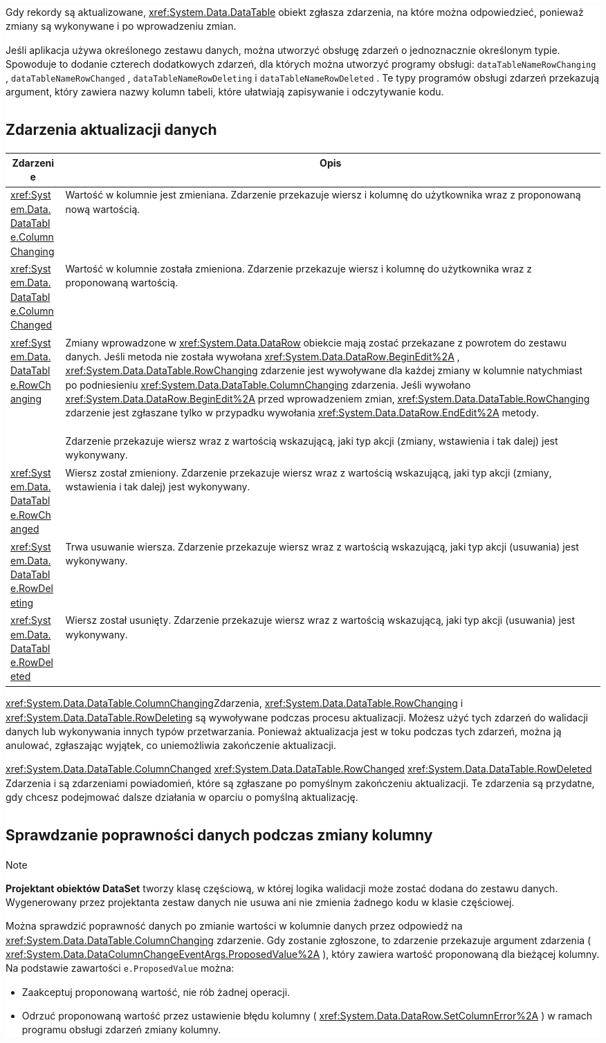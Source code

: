 Gdy rekordy są aktualizowane, <xref:System.Data.DataTable> obiekt zgłasza zdarzenia, na które można odpowiedzieć, ponieważ zmiany są wykonywane i po wprowadzeniu zmian.

Jeśli aplikacja używa określonego zestawu danych, można utworzyć obsługę zdarzeń o jednoznacznie określonym typie. Spowoduje to dodanie czterech dodatkowych zdarzeń, dla których można utworzyć programy obsługi: `dataTableNameRowChanging` , `dataTableNameRowChanged` , `dataTableNameRowDeleting` i `dataTableNameRowDeleted` . Te typy programów obsługi zdarzeń przekazują argument, który zawiera nazwy kolumn tabeli, które ułatwiają zapisywanie i odczytywanie kodu.

## <a name="data-update-events"></a>Zdarzenia aktualizacji danych

|Zdarzenie|Opis|
|-----------|-----------------|
|<xref:System.Data.DataTable.ColumnChanging>|Wartość w kolumnie jest zmieniana. Zdarzenie przekazuje wiersz i kolumnę do użytkownika wraz z proponowaną nową wartością.|
|<xref:System.Data.DataTable.ColumnChanged>|Wartość w kolumnie została zmieniona. Zdarzenie przekazuje wiersz i kolumnę do użytkownika wraz z proponowaną wartością.|
|<xref:System.Data.DataTable.RowChanging>|Zmiany wprowadzone w <xref:System.Data.DataRow> obiekcie mają zostać przekazane z powrotem do zestawu danych. Jeśli metoda nie została wywołana <xref:System.Data.DataRow.BeginEdit%2A> , <xref:System.Data.DataTable.RowChanging> zdarzenie jest wywoływane dla każdej zmiany w kolumnie natychmiast po podniesieniu <xref:System.Data.DataTable.ColumnChanging> zdarzenia. Jeśli wywołano <xref:System.Data.DataRow.BeginEdit%2A> przed wprowadzeniem zmian, <xref:System.Data.DataTable.RowChanging> zdarzenie jest zgłaszane tylko w przypadku wywołania <xref:System.Data.DataRow.EndEdit%2A> metody.<br /><br /> Zdarzenie przekazuje wiersz wraz z wartością wskazującą, jaki typ akcji (zmiany, wstawienia i tak dalej) jest wykonywany.|
|<xref:System.Data.DataTable.RowChanged>|Wiersz został zmieniony. Zdarzenie przekazuje wiersz wraz z wartością wskazującą, jaki typ akcji (zmiany, wstawienia i tak dalej) jest wykonywany.|
|<xref:System.Data.DataTable.RowDeleting>|Trwa usuwanie wiersza. Zdarzenie przekazuje wiersz wraz z wartością wskazującą, jaki typ akcji (usuwania) jest wykonywany.|
|<xref:System.Data.DataTable.RowDeleted>|Wiersz został usunięty. Zdarzenie przekazuje wiersz wraz z wartością wskazującą, jaki typ akcji (usuwania) jest wykonywany.|

<xref:System.Data.DataTable.ColumnChanging>Zdarzenia, <xref:System.Data.DataTable.RowChanging> i <xref:System.Data.DataTable.RowDeleting> są wywoływane podczas procesu aktualizacji. Możesz użyć tych zdarzeń do walidacji danych lub wykonywania innych typów przetwarzania. Ponieważ aktualizacja jest w toku podczas tych zdarzeń, można ją anulować, zgłaszając wyjątek, co uniemożliwia zakończenie aktualizacji.

<xref:System.Data.DataTable.ColumnChanged> <xref:System.Data.DataTable.RowChanged> <xref:System.Data.DataTable.RowDeleted> Zdarzenia i są zdarzeniami powiadomień, które są zgłaszane po pomyślnym zakończeniu aktualizacji. Te zdarzenia są przydatne, gdy chcesz podejmować dalsze działania w oparciu o pomyślną aktualizację.

## <a name="validate-data-during-column-changes"></a>Sprawdzanie poprawności danych podczas zmiany kolumny

> [!NOTE]
> **Projektant obiektów DataSet** tworzy klasę częściową, w której logika walidacji może zostać dodana do zestawu danych. Wygenerowany przez projektanta zestaw danych nie usuwa ani nie zmienia żadnego kodu w klasie częściowej.

Można sprawdzić poprawność danych po zmianie wartości w kolumnie danych przez odpowiedź na <xref:System.Data.DataTable.ColumnChanging> zdarzenie. Gdy zostanie zgłoszone, to zdarzenie przekazuje argument zdarzenia ( <xref:System.Data.DataColumnChangeEventArgs.ProposedValue%2A> ), który zawiera wartość proponowaną dla bieżącej kolumny. Na podstawie zawartości `e.ProposedValue` można:

- Zaakceptuj proponowaną wartość, nie rób żadnej operacji.

- Odrzuć proponowaną wartość przez ustawienie błędu kolumny ( <xref:System.Data.DataRow.SetColumnError%2A> ) w ramach programu obsługi zdarzeń zmiany kolumny.
